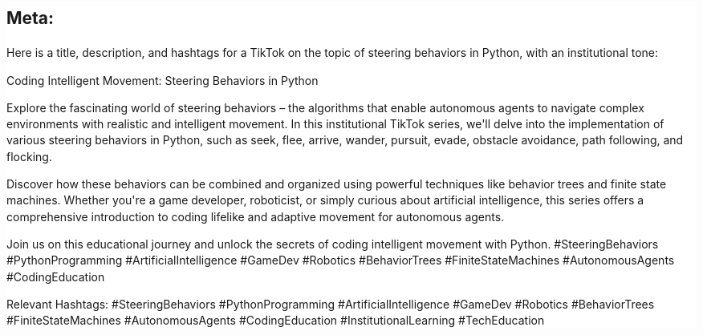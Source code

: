 ## Meta:
Here is a title, description, and hashtags for a TikTok on the topic of steering behaviors in Python, with an institutional tone:

Coding Intelligent Movement: Steering Behaviors in Python

Explore the fascinating world of steering behaviors – the algorithms that enable autonomous agents to navigate complex environments with realistic and intelligent movement. In this institutional TikTok series, we'll delve into the implementation of various steering behaviors in Python, such as seek, flee, arrive, wander, pursuit, evade, obstacle avoidance, path following, and flocking.

Discover how these behaviors can be combined and organized using powerful techniques like behavior trees and finite state machines. Whether you're a game developer, roboticist, or simply curious about artificial intelligence, this series offers a comprehensive introduction to coding lifelike and adaptive movement for autonomous agents.

Join us on this educational journey and unlock the secrets of coding intelligent movement with Python. #SteeringBehaviors #PythonProgramming #ArtificialIntelligence #GameDev #Robotics #BehaviorTrees #FiniteStateMachines #AutonomousAgents #CodingEducation

Relevant Hashtags: #SteeringBehaviors #PythonProgramming #ArtificialIntelligence #GameDev #Robotics #BehaviorTrees #FiniteStateMachines #AutonomousAgents #CodingEducation #InstitutionalLearning #TechEducation

